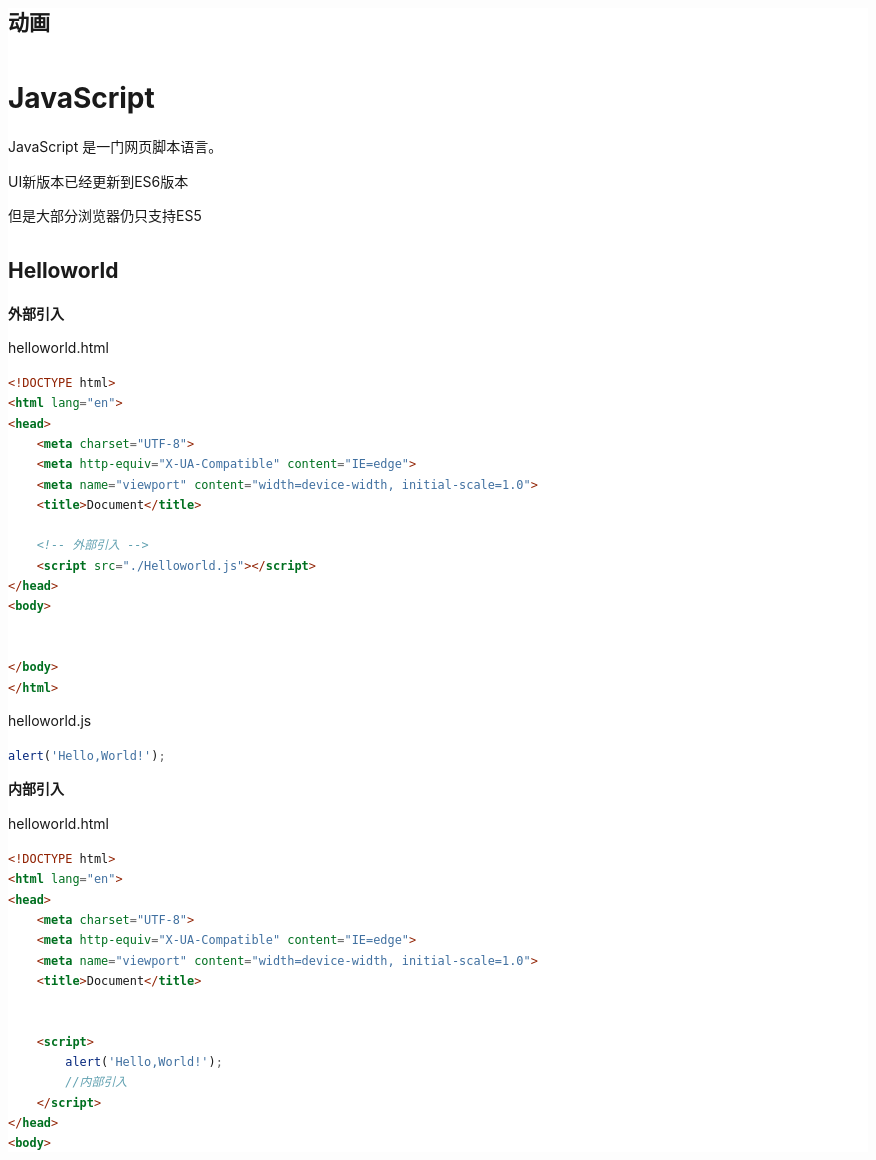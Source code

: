 

## 动画



# JavaScript

JavaScript 是一门网页脚本语言。

UI新版本已经更新到ES6版本

但是大部分浏览器仍只支持ES5



## Helloworld

**外部引入**

helloworld.html

``` html
<!DOCTYPE html>
<html lang="en">
<head>
    <meta charset="UTF-8">
    <meta http-equiv="X-UA-Compatible" content="IE=edge">
    <meta name="viewport" content="width=device-width, initial-scale=1.0">
    <title>Document</title>
    
    <!-- 外部引入 -->
    <script src="./Helloworld.js"></script>
</head>
<body>

    
</body>
</html>
```

helloworld.js

``` js
alert('Hello,World!');
```



**内部引入**

helloworld.html

``` html
<!DOCTYPE html>
<html lang="en">
<head>
    <meta charset="UTF-8">
    <meta http-equiv="X-UA-Compatible" content="IE=edge">
    <meta name="viewport" content="width=device-width, initial-scale=1.0">
    <title>Document</title>
    
    
    <script>
    	alert('Hello,World!');
    	//内部引入
    </script>
</head>
<body>

```